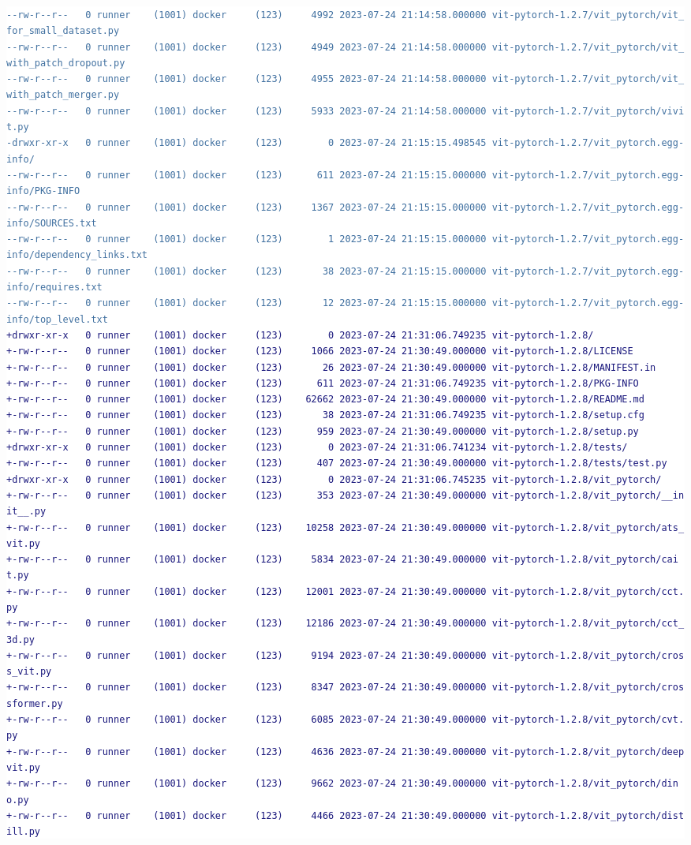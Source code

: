 ```diff
--rw-r--r--   0 runner    (1001) docker     (123)     4992 2023-07-24 21:14:58.000000 vit-pytorch-1.2.7/vit_pytorch/vit_for_small_dataset.py
--rw-r--r--   0 runner    (1001) docker     (123)     4949 2023-07-24 21:14:58.000000 vit-pytorch-1.2.7/vit_pytorch/vit_with_patch_dropout.py
--rw-r--r--   0 runner    (1001) docker     (123)     4955 2023-07-24 21:14:58.000000 vit-pytorch-1.2.7/vit_pytorch/vit_with_patch_merger.py
--rw-r--r--   0 runner    (1001) docker     (123)     5933 2023-07-24 21:14:58.000000 vit-pytorch-1.2.7/vit_pytorch/vivit.py
-drwxr-xr-x   0 runner    (1001) docker     (123)        0 2023-07-24 21:15:15.498545 vit-pytorch-1.2.7/vit_pytorch.egg-info/
--rw-r--r--   0 runner    (1001) docker     (123)      611 2023-07-24 21:15:15.000000 vit-pytorch-1.2.7/vit_pytorch.egg-info/PKG-INFO
--rw-r--r--   0 runner    (1001) docker     (123)     1367 2023-07-24 21:15:15.000000 vit-pytorch-1.2.7/vit_pytorch.egg-info/SOURCES.txt
--rw-r--r--   0 runner    (1001) docker     (123)        1 2023-07-24 21:15:15.000000 vit-pytorch-1.2.7/vit_pytorch.egg-info/dependency_links.txt
--rw-r--r--   0 runner    (1001) docker     (123)       38 2023-07-24 21:15:15.000000 vit-pytorch-1.2.7/vit_pytorch.egg-info/requires.txt
--rw-r--r--   0 runner    (1001) docker     (123)       12 2023-07-24 21:15:15.000000 vit-pytorch-1.2.7/vit_pytorch.egg-info/top_level.txt
+drwxr-xr-x   0 runner    (1001) docker     (123)        0 2023-07-24 21:31:06.749235 vit-pytorch-1.2.8/
+-rw-r--r--   0 runner    (1001) docker     (123)     1066 2023-07-24 21:30:49.000000 vit-pytorch-1.2.8/LICENSE
+-rw-r--r--   0 runner    (1001) docker     (123)       26 2023-07-24 21:30:49.000000 vit-pytorch-1.2.8/MANIFEST.in
+-rw-r--r--   0 runner    (1001) docker     (123)      611 2023-07-24 21:31:06.749235 vit-pytorch-1.2.8/PKG-INFO
+-rw-r--r--   0 runner    (1001) docker     (123)    62662 2023-07-24 21:30:49.000000 vit-pytorch-1.2.8/README.md
+-rw-r--r--   0 runner    (1001) docker     (123)       38 2023-07-24 21:31:06.749235 vit-pytorch-1.2.8/setup.cfg
+-rw-r--r--   0 runner    (1001) docker     (123)      959 2023-07-24 21:30:49.000000 vit-pytorch-1.2.8/setup.py
+drwxr-xr-x   0 runner    (1001) docker     (123)        0 2023-07-24 21:31:06.741234 vit-pytorch-1.2.8/tests/
+-rw-r--r--   0 runner    (1001) docker     (123)      407 2023-07-24 21:30:49.000000 vit-pytorch-1.2.8/tests/test.py
+drwxr-xr-x   0 runner    (1001) docker     (123)        0 2023-07-24 21:31:06.745235 vit-pytorch-1.2.8/vit_pytorch/
+-rw-r--r--   0 runner    (1001) docker     (123)      353 2023-07-24 21:30:49.000000 vit-pytorch-1.2.8/vit_pytorch/__init__.py
+-rw-r--r--   0 runner    (1001) docker     (123)    10258 2023-07-24 21:30:49.000000 vit-pytorch-1.2.8/vit_pytorch/ats_vit.py
+-rw-r--r--   0 runner    (1001) docker     (123)     5834 2023-07-24 21:30:49.000000 vit-pytorch-1.2.8/vit_pytorch/cait.py
+-rw-r--r--   0 runner    (1001) docker     (123)    12001 2023-07-24 21:30:49.000000 vit-pytorch-1.2.8/vit_pytorch/cct.py
+-rw-r--r--   0 runner    (1001) docker     (123)    12186 2023-07-24 21:30:49.000000 vit-pytorch-1.2.8/vit_pytorch/cct_3d.py
+-rw-r--r--   0 runner    (1001) docker     (123)     9194 2023-07-24 21:30:49.000000 vit-pytorch-1.2.8/vit_pytorch/cross_vit.py
+-rw-r--r--   0 runner    (1001) docker     (123)     8347 2023-07-24 21:30:49.000000 vit-pytorch-1.2.8/vit_pytorch/crossformer.py
+-rw-r--r--   0 runner    (1001) docker     (123)     6085 2023-07-24 21:30:49.000000 vit-pytorch-1.2.8/vit_pytorch/cvt.py
+-rw-r--r--   0 runner    (1001) docker     (123)     4636 2023-07-24 21:30:49.000000 vit-pytorch-1.2.8/vit_pytorch/deepvit.py
+-rw-r--r--   0 runner    (1001) docker     (123)     9662 2023-07-24 21:30:49.000000 vit-pytorch-1.2.8/vit_pytorch/dino.py
+-rw-r--r--   0 runner    (1001) docker     (123)     4466 2023-07-24 21:30:49.000000 vit-pytorch-1.2.8/vit_pytorch/distill.py
```